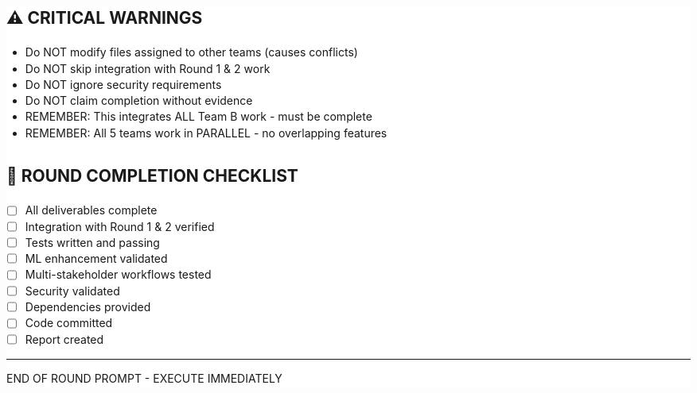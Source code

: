 
## ⚠️ CRITICAL WARNINGS
- Do NOT modify files assigned to other teams (causes conflicts)
- Do NOT skip integration with Round 1 & 2 work
- Do NOT ignore security requirements
- Do NOT claim completion without evidence
- REMEMBER: This integrates ALL Team B work - must be complete
- REMEMBER: All 5 teams work in PARALLEL - no overlapping features

## 🏁 ROUND COMPLETION CHECKLIST
- [ ] All deliverables complete
- [ ] Integration with Round 1 & 2 verified
- [ ] Tests written and passing
- [ ] ML enhancement validated
- [ ] Multi-stakeholder workflows tested
- [ ] Security validated
- [ ] Dependencies provided
- [ ] Code committed
- [ ] Report created

---

END OF ROUND PROMPT - EXECUTE IMMEDIATELY
